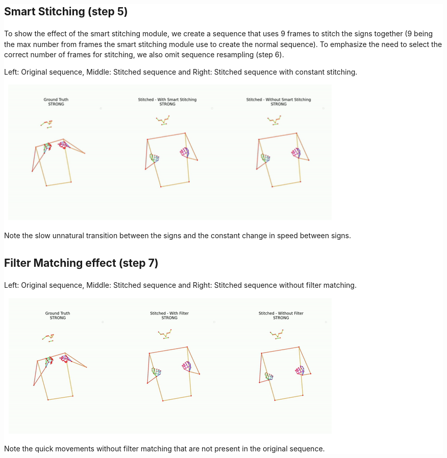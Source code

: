 

## Smart Stitching (step 5)
To show the effect of the smart stitching module, we create a sequence that uses 9 frames to stitch the signs together (9 being the max number from frames the smart stitching module use to create the normal sequence).
To emphasize the need to select the correct number of frames for stitching, we also omit sequence resampling (step 6).

Left: Original sequence, Middle: Stitched sequence and Right: Stitched sequence with constant stitching.

<img src="videos/SmartStitchDemo.gif" width="650" height="266" />

Note the slow unnatural transition between the signs and the constant change in speed between signs.

## Filter Matching effect (step 7)

Left: Original sequence, Middle: Stitched sequence and Right: Stitched sequence without filter matching.

<img src="videos/FilteringDemo.gif" width="650" height="266" />

Note the quick movements without filter matching that are not present in the original sequence.
